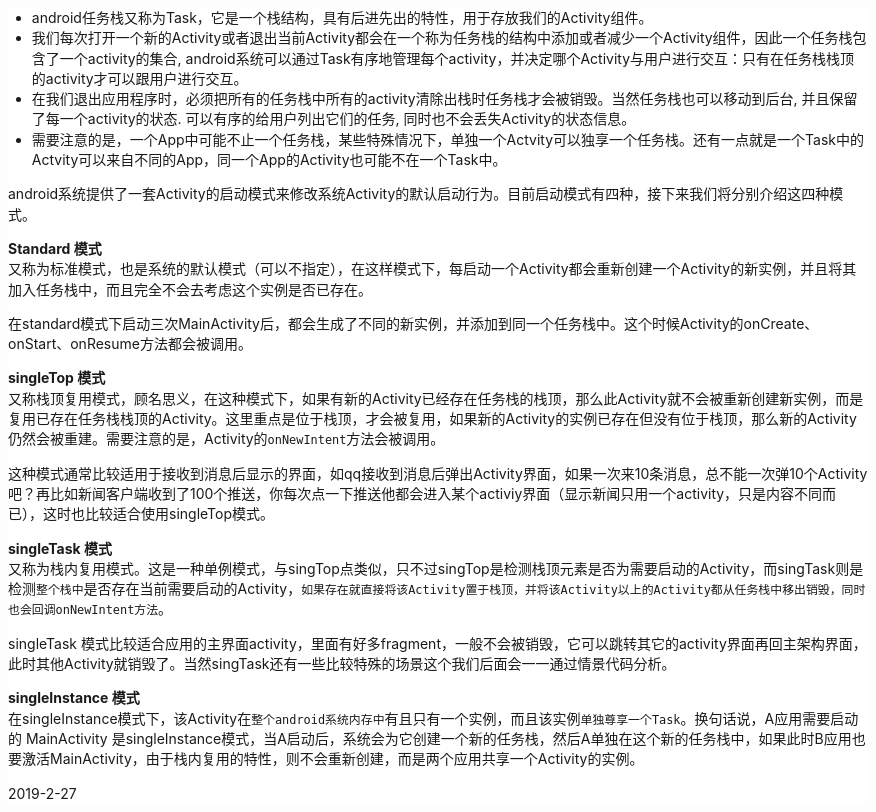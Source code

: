 - android任务栈又称为Task，它是一个栈结构，具有后进先出的特性，用于存放我们的Activity组件。   
- 我们每次打开一个新的Activity或者退出当前Activity都会在一个称为任务栈的结构中添加或者减少一个Activity组件，因此一个任务栈包含了一个activity的集合, android系统可以通过Task有序地管理每个activity，并决定哪个Activity与用户进行交互：只有在任务栈栈顶的activity才可以跟用户进行交互。   
- 在我们退出应用程序时，必须把所有的任务栈中所有的activity清除出栈时任务栈才会被销毁。当然任务栈也可以移动到后台, 并且保留了每一个activity的状态. 可以有序的给用户列出它们的任务, 同时也不会丢失Activity的状态信息。   
- 需要注意的是，一个App中可能不止一个任务栈，某些特殊情况下，单独一个Actvity可以独享一个任务栈。还有一点就是一个Task中的Actvity可以来自不同的App，同一个App的Activity也可能不在一个Task中。  
  
  
android系统提供了一套Activity的启动模式来修改系统Activity的默认启动行为。目前启动模式有四种，接下来我们将分别介绍这四种模式。  
  
**Standard 模式**  
又称为标准模式，也是系统的默认模式（可以不指定），在这样模式下，每启动一个Activity都会重新创建一个Activity的新实例，并且将其加入任务栈中，而且完全不会去考虑这个实例是否已存在。  
   
在standard模式下启动三次MainActivity后，都会生成了不同的新实例，并添加到同一个任务栈中。这个时候Activity的onCreate、onStart、onResume方法都会被调用。  
  
**singleTop 模式**  
又称栈顶复用模式，顾名思义，在这种模式下，如果有新的Activity已经存在任务栈的栈顶，那么此Activity就不会被重新创建新实例，而是复用已存在任务栈栈顶的Activity。这里重点是位于栈顶，才会被复用，如果新的Activity的实例已存在但没有位于栈顶，那么新的Activity仍然会被重建。需要注意的是，Activity的`onNewIntent`方法会被调用。  
  
这种模式通常比较适用于接收到消息后显示的界面，如qq接收到消息后弹出Activity界面，如果一次来10条消息，总不能一次弹10个Activity吧？再比如新闻客户端收到了100个推送，你每次点一下推送他都会进入某个activiy界面（显示新闻只用一个activity，只是内容不同而已），这时也比较适合使用singleTop模式。  
  
**singleTask 模式**  
又称为栈内复用模式。这是一种单例模式，与singTop点类似，只不过singTop是检测栈顶元素是否为需要启动的Activity，而singTask则是检测`整个栈中`是否存在当前需要启动的Activity，`如果存在就直接将该Activity置于栈顶，并将该Activity以上的Activity都从任务栈中移出销毁，同时也会回调onNewIntent方法`。  
  
singleTask 模式比较适合应用的主界面activity，里面有好多fragment，一般不会被销毁，它可以跳转其它的activity界面再回主架构界面，此时其他Activity就销毁了。当然singTask还有一些比较特殊的场景这个我们后面会一一通过情景代码分析。  
  
**singleInstance 模式**  
在singleInstance模式下，该Activity在`整个android系统内存中`有且只有一个实例，而且该实例`单独尊享一个Task`。换句话说，A应用需要启动的 MainActivity 是singleInstance模式，当A启动后，系统会为它创建一个新的任务栈，然后A单独在这个新的任务栈中，如果此时B应用也要激活MainActivity，由于栈内复用的特性，则不会重新创建，而是两个应用共享一个Activity的实例。  
  
2019-2-27  

